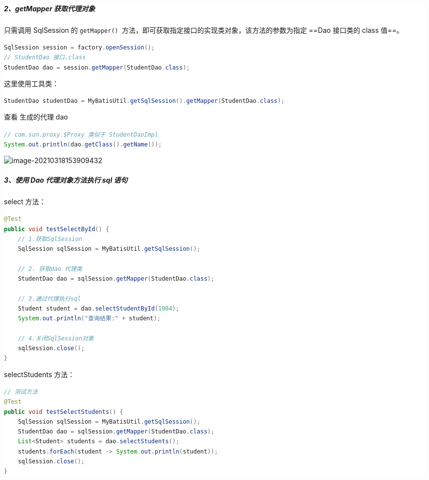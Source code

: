 ##### 2、getMapper 获取代理对象

只需调用 SqlSession 的 `getMapper() `方法，即可获取指定接口的实现类对象，该方法的参数为指定 ==Dao 接口类的 class 值==。

```java
SqlSession session = factory.openSession();
// StudentDao 接口.class
StudentDao dao = session.getMapper(StudentDao.class);
```

这里使用工具类：

```java
StudentDao studentDao = MyBatisUtil.getSqlSession().getMapper(StudentDao.class);
```

查看 生成的代理 dao

```java
// com.sun.proxy.$Proxy 类似于 StudentDaoImpl
System.out.println(dao.getClass().getName());
```

![image-20210318153909432](https://aliyun-typora-img.oss-cn-beijing.aliyuncs.com/imgs/20210318153909.png)

##### 3、使用 Dao 代理对象方法执行 sql 语句

select 方法：

```java
@Test
public void testSelectById() {
    // 1.获取SqlSession
    SqlSession sqlSession = MyBatisUtil.getSqlSession();

    // 2. 获取dao 代理类
    StudentDao dao = sqlSession.getMapper(StudentDao.class);

    // 3.通过代理执行sql
    Student student = dao.selectStudentById(1004);
    System.out.println("查询结果:" + student);

    // 4.关闭SqlSession对象
    sqlSession.close();
}
```

selectStudents 方法：

```java
// 测试方法
@Test
public void testSelectStudents() {
    SqlSession sqlSession = MyBatisUtil.getSqlSession();
    StudentDao dao = sqlSession.getMapper(StudentDao.class);
    List<Student> students = dao.selectStudents();
    students.forEach(student -> System.out.println(student));
    sqlSession.close();
}
```
